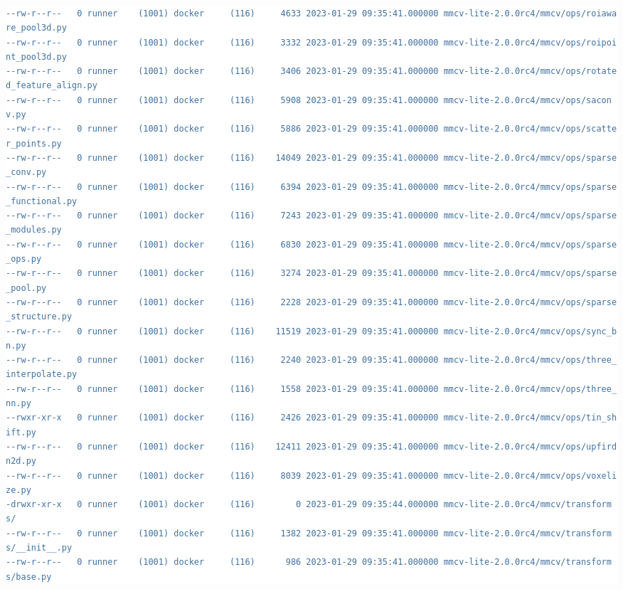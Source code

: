 ```diff
--rw-r--r--   0 runner    (1001) docker     (116)     4633 2023-01-29 09:35:41.000000 mmcv-lite-2.0.0rc4/mmcv/ops/roiaware_pool3d.py
--rw-r--r--   0 runner    (1001) docker     (116)     3332 2023-01-29 09:35:41.000000 mmcv-lite-2.0.0rc4/mmcv/ops/roipoint_pool3d.py
--rw-r--r--   0 runner    (1001) docker     (116)     3406 2023-01-29 09:35:41.000000 mmcv-lite-2.0.0rc4/mmcv/ops/rotated_feature_align.py
--rw-r--r--   0 runner    (1001) docker     (116)     5908 2023-01-29 09:35:41.000000 mmcv-lite-2.0.0rc4/mmcv/ops/saconv.py
--rw-r--r--   0 runner    (1001) docker     (116)     5886 2023-01-29 09:35:41.000000 mmcv-lite-2.0.0rc4/mmcv/ops/scatter_points.py
--rw-r--r--   0 runner    (1001) docker     (116)    14049 2023-01-29 09:35:41.000000 mmcv-lite-2.0.0rc4/mmcv/ops/sparse_conv.py
--rw-r--r--   0 runner    (1001) docker     (116)     6394 2023-01-29 09:35:41.000000 mmcv-lite-2.0.0rc4/mmcv/ops/sparse_functional.py
--rw-r--r--   0 runner    (1001) docker     (116)     7243 2023-01-29 09:35:41.000000 mmcv-lite-2.0.0rc4/mmcv/ops/sparse_modules.py
--rw-r--r--   0 runner    (1001) docker     (116)     6830 2023-01-29 09:35:41.000000 mmcv-lite-2.0.0rc4/mmcv/ops/sparse_ops.py
--rw-r--r--   0 runner    (1001) docker     (116)     3274 2023-01-29 09:35:41.000000 mmcv-lite-2.0.0rc4/mmcv/ops/sparse_pool.py
--rw-r--r--   0 runner    (1001) docker     (116)     2228 2023-01-29 09:35:41.000000 mmcv-lite-2.0.0rc4/mmcv/ops/sparse_structure.py
--rw-r--r--   0 runner    (1001) docker     (116)    11519 2023-01-29 09:35:41.000000 mmcv-lite-2.0.0rc4/mmcv/ops/sync_bn.py
--rw-r--r--   0 runner    (1001) docker     (116)     2240 2023-01-29 09:35:41.000000 mmcv-lite-2.0.0rc4/mmcv/ops/three_interpolate.py
--rw-r--r--   0 runner    (1001) docker     (116)     1558 2023-01-29 09:35:41.000000 mmcv-lite-2.0.0rc4/mmcv/ops/three_nn.py
--rwxr-xr-x   0 runner    (1001) docker     (116)     2426 2023-01-29 09:35:41.000000 mmcv-lite-2.0.0rc4/mmcv/ops/tin_shift.py
--rw-r--r--   0 runner    (1001) docker     (116)    12411 2023-01-29 09:35:41.000000 mmcv-lite-2.0.0rc4/mmcv/ops/upfirdn2d.py
--rw-r--r--   0 runner    (1001) docker     (116)     8039 2023-01-29 09:35:41.000000 mmcv-lite-2.0.0rc4/mmcv/ops/voxelize.py
-drwxr-xr-x   0 runner    (1001) docker     (116)        0 2023-01-29 09:35:44.000000 mmcv-lite-2.0.0rc4/mmcv/transforms/
--rw-r--r--   0 runner    (1001) docker     (116)     1382 2023-01-29 09:35:41.000000 mmcv-lite-2.0.0rc4/mmcv/transforms/__init__.py
--rw-r--r--   0 runner    (1001) docker     (116)      986 2023-01-29 09:35:41.000000 mmcv-lite-2.0.0rc4/mmcv/transforms/base.py
